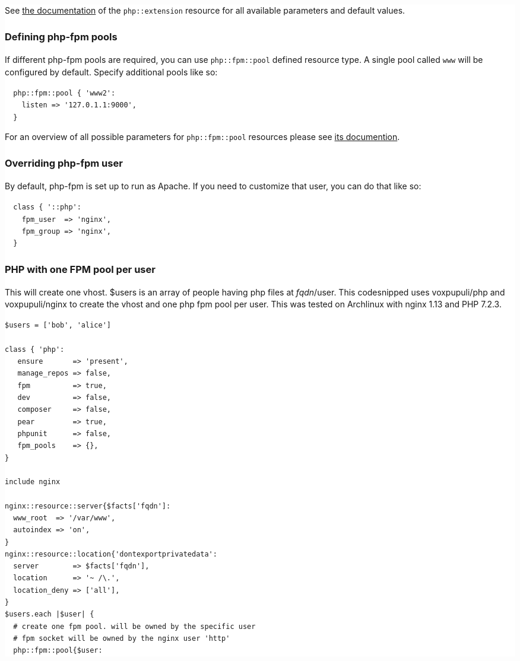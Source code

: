 See [the documentation](http://php.puppet.mayflower.de/php/extension.html)
of the `php::extension` resource for all available parameters and default
values.

### Defining php-fpm pools

If different php-fpm pools are required, you can use `php::fpm::pool`
defined resource type. A single pool called `www` will be configured
by default. Specify additional pools like so:

```puppet
  php::fpm::pool { 'www2':
    listen => '127.0.1.1:9000',
  }
```

For an overview of all possible parameters for `php::fpm::pool` resources
please see [its documention](http://php.puppet.mayflower.de/php/fpm/pool.html).

### Overriding php-fpm user

By default, php-fpm is set up to run as Apache. If you need to customize that user, you can do that like so:

```puppet
  class { '::php':
    fpm_user  => 'nginx',
    fpm_group => 'nginx',
  }
```

### PHP with one FPM pool per user

This will create one vhost. $users is an array of people having php files at
$fqdn/$user. This codesnipped uses voxpupuli/php and voxpupuli/nginx to create
the vhost and one php fpm pool per user. This was tested on Archlinux with
nginx 1.13 and PHP 7.2.3.

```puppet
$users = ['bob', 'alice']

class { 'php':
   ensure       => 'present',
   manage_repos => false,
   fpm          => true,
   dev          => false,
   composer     => false,
   pear         => true,
   phpunit      => false,
   fpm_pools    => {},
}

include nginx

nginx::resource::server{$facts['fqdn']:
  www_root  => '/var/www',
  autoindex => 'on',
}
nginx::resource::location{'dontexportprivatedata':
  server        => $facts['fqdn'],
  location      => '~ /\.',
  location_deny => ['all'],
}
$users.each |$user| {
  # create one fpm pool. will be owned by the specific user
  # fpm socket will be owned by the nginx user 'http'
  php::fpm::pool{$user:
```